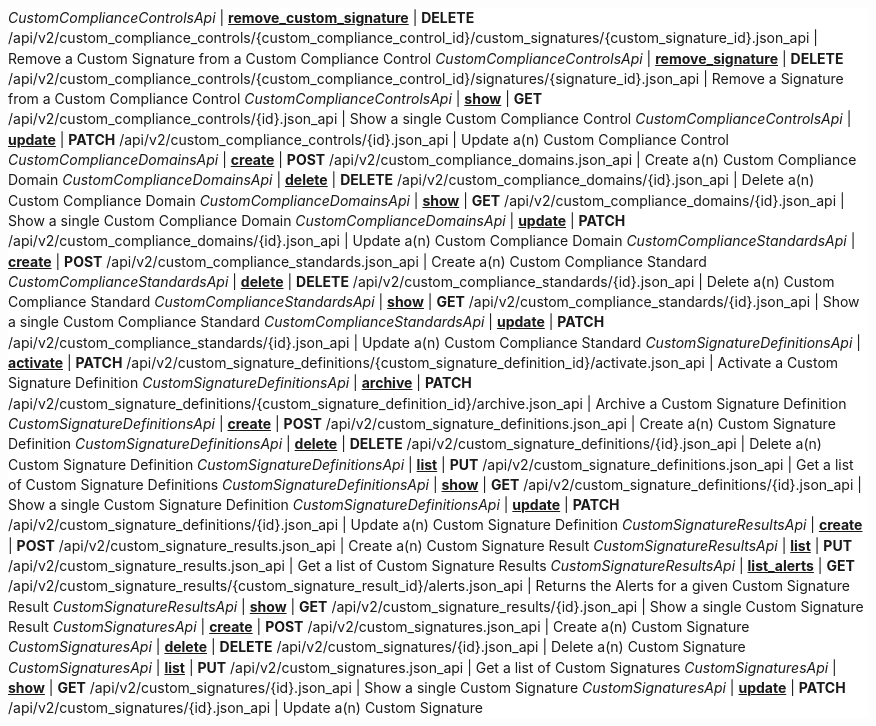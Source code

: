*CustomComplianceControlsApi* | [**remove_custom_signature**](docs/CustomComplianceControlsApi.md#remove_custom_signature) | **DELETE** /api/v2/custom_compliance_controls/{custom_compliance_control_id}/custom_signatures/{custom_signature_id}.json_api | Remove a Custom Signature from a Custom Compliance Control
*CustomComplianceControlsApi* | [**remove_signature**](docs/CustomComplianceControlsApi.md#remove_signature) | **DELETE** /api/v2/custom_compliance_controls/{custom_compliance_control_id}/signatures/{signature_id}.json_api | Remove a Signature from a Custom Compliance Control
*CustomComplianceControlsApi* | [**show**](docs/CustomComplianceControlsApi.md#show) | **GET** /api/v2/custom_compliance_controls/{id}.json_api | Show a single Custom Compliance Control
*CustomComplianceControlsApi* | [**update**](docs/CustomComplianceControlsApi.md#update) | **PATCH** /api/v2/custom_compliance_controls/{id}.json_api | Update a(n) Custom Compliance Control
*CustomComplianceDomainsApi* | [**create**](docs/CustomComplianceDomainsApi.md#create) | **POST** /api/v2/custom_compliance_domains.json_api | Create a(n) Custom Compliance Domain
*CustomComplianceDomainsApi* | [**delete**](docs/CustomComplianceDomainsApi.md#delete) | **DELETE** /api/v2/custom_compliance_domains/{id}.json_api | Delete a(n) Custom Compliance Domain
*CustomComplianceDomainsApi* | [**show**](docs/CustomComplianceDomainsApi.md#show) | **GET** /api/v2/custom_compliance_domains/{id}.json_api | Show a single Custom Compliance Domain
*CustomComplianceDomainsApi* | [**update**](docs/CustomComplianceDomainsApi.md#update) | **PATCH** /api/v2/custom_compliance_domains/{id}.json_api | Update a(n) Custom Compliance Domain
*CustomComplianceStandardsApi* | [**create**](docs/CustomComplianceStandardsApi.md#create) | **POST** /api/v2/custom_compliance_standards.json_api | Create a(n) Custom Compliance Standard
*CustomComplianceStandardsApi* | [**delete**](docs/CustomComplianceStandardsApi.md#delete) | **DELETE** /api/v2/custom_compliance_standards/{id}.json_api | Delete a(n) Custom Compliance Standard
*CustomComplianceStandardsApi* | [**show**](docs/CustomComplianceStandardsApi.md#show) | **GET** /api/v2/custom_compliance_standards/{id}.json_api | Show a single Custom Compliance Standard
*CustomComplianceStandardsApi* | [**update**](docs/CustomComplianceStandardsApi.md#update) | **PATCH** /api/v2/custom_compliance_standards/{id}.json_api | Update a(n) Custom Compliance Standard
*CustomSignatureDefinitionsApi* | [**activate**](docs/CustomSignatureDefinitionsApi.md#activate) | **PATCH** /api/v2/custom_signature_definitions/{custom_signature_definition_id}/activate.json_api | Activate a Custom Signature Definition
*CustomSignatureDefinitionsApi* | [**archive**](docs/CustomSignatureDefinitionsApi.md#archive) | **PATCH** /api/v2/custom_signature_definitions/{custom_signature_definition_id}/archive.json_api | Archive a Custom Signature Definition
*CustomSignatureDefinitionsApi* | [**create**](docs/CustomSignatureDefinitionsApi.md#create) | **POST** /api/v2/custom_signature_definitions.json_api | Create a(n) Custom Signature Definition
*CustomSignatureDefinitionsApi* | [**delete**](docs/CustomSignatureDefinitionsApi.md#delete) | **DELETE** /api/v2/custom_signature_definitions/{id}.json_api | Delete a(n) Custom Signature Definition
*CustomSignatureDefinitionsApi* | [**list**](docs/CustomSignatureDefinitionsApi.md#list) | **PUT** /api/v2/custom_signature_definitions.json_api | Get a list of Custom Signature Definitions
*CustomSignatureDefinitionsApi* | [**show**](docs/CustomSignatureDefinitionsApi.md#show) | **GET** /api/v2/custom_signature_definitions/{id}.json_api | Show a single Custom Signature Definition
*CustomSignatureDefinitionsApi* | [**update**](docs/CustomSignatureDefinitionsApi.md#update) | **PATCH** /api/v2/custom_signature_definitions/{id}.json_api | Update a(n) Custom Signature Definition
*CustomSignatureResultsApi* | [**create**](docs/CustomSignatureResultsApi.md#create) | **POST** /api/v2/custom_signature_results.json_api | Create a(n) Custom Signature Result
*CustomSignatureResultsApi* | [**list**](docs/CustomSignatureResultsApi.md#list) | **PUT** /api/v2/custom_signature_results.json_api | Get a list of Custom Signature Results
*CustomSignatureResultsApi* | [**list_alerts**](docs/CustomSignatureResultsApi.md#list_alerts) | **GET** /api/v2/custom_signature_results/{custom_signature_result_id}/alerts.json_api | Returns the Alerts for a given Custom Signature Result
*CustomSignatureResultsApi* | [**show**](docs/CustomSignatureResultsApi.md#show) | **GET** /api/v2/custom_signature_results/{id}.json_api | Show a single Custom Signature Result
*CustomSignaturesApi* | [**create**](docs/CustomSignaturesApi.md#create) | **POST** /api/v2/custom_signatures.json_api | Create a(n) Custom Signature
*CustomSignaturesApi* | [**delete**](docs/CustomSignaturesApi.md#delete) | **DELETE** /api/v2/custom_signatures/{id}.json_api | Delete a(n) Custom Signature
*CustomSignaturesApi* | [**list**](docs/CustomSignaturesApi.md#list) | **PUT** /api/v2/custom_signatures.json_api | Get a list of Custom Signatures
*CustomSignaturesApi* | [**show**](docs/CustomSignaturesApi.md#show) | **GET** /api/v2/custom_signatures/{id}.json_api | Show a single Custom Signature
*CustomSignaturesApi* | [**update**](docs/CustomSignaturesApi.md#update) | **PATCH** /api/v2/custom_signatures/{id}.json_api | Update a(n) Custom Signature
